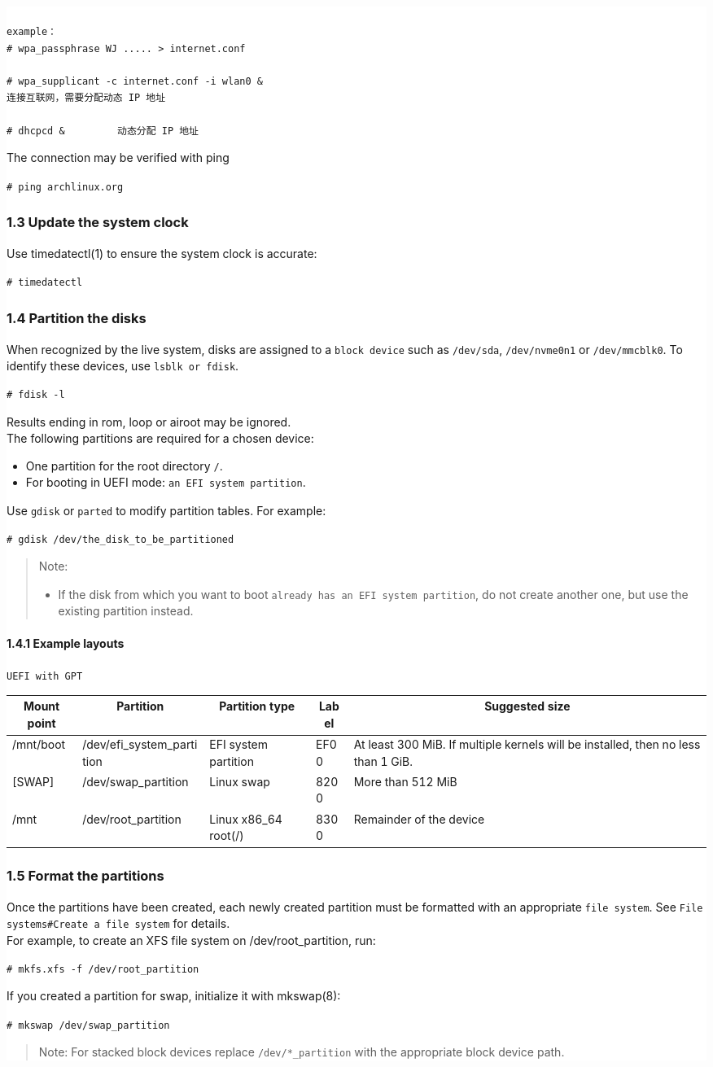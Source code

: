 ```

example：
# wpa_passphrase WJ ..... > internet.conf

# wpa_supplicant -c internet.conf -i wlan0 &
连接互联网，需要分配动态 IP 地址

# dhcpcd &         动态分配 IP 地址
```
The connection may be verified with ping
```
# ping archlinux.org
```

### 1.3 Update the system clock
Use timedatectl(1) to ensure the system clock is accurate:
```
# timedatectl
```

### 1.4 Partition the disks
When recognized by the live system, disks are assigned to a `block device` such as `/dev/sda`, `/dev/nvme0n1` or `/dev/mmcblk0`. To identify these devices, use `lsblk or fdisk`.
```
# fdisk -l
```
Results ending in rom, loop or airoot may be ignored.  
The following partitions are required for a chosen device:  
- One partition for the root directory `/`.
- For booting in UEFI mode: `an EFI system partition`.  

Use `gdisk` or `parted` to modify partition tables. For example:
```
# gdisk /dev/the_disk_to_be_partitioned
```
> Note:
> - If the disk from which you want to boot `already has an EFI system partition`, do not create another one, but use the existing partition instead.

#### 1.4.1 Example layouts
`UEFI with GPT`

| Mount point | Partition | Partition type | Label |Suggested size|
| ----------- | --------- | -------------- | ----- | -------- |
| /mnt/boot | /dev/efi_system_partition | EFI system partition | EF00| At least 300 MiB. If multiple kernels will be installed, then no less than 1 GiB.|  
| [SWAP] | /dev/swap_partition | Linux swap | 8200 | More than 512 MiB |
| /mnt | /dev/root_partition | Linux x86_64 root(/) | 8300 | Remainder of the device |

### 1.5 Format the partitions
Once the partitions have been created, each newly created partition must be formatted with an appropriate `file system`. See `File systems#Create a file system` for details.  
For example, to create an XFS file system on /dev/root_partition, run:
```
# mkfs.xfs -f /dev/root_partition
```
If you created a partition for swap, initialize it with mkswap(8):
```
# mkswap /dev/swap_partition
```
> Note: For stacked block devices replace `/dev/*_partition` with the appropriate block device path.  
